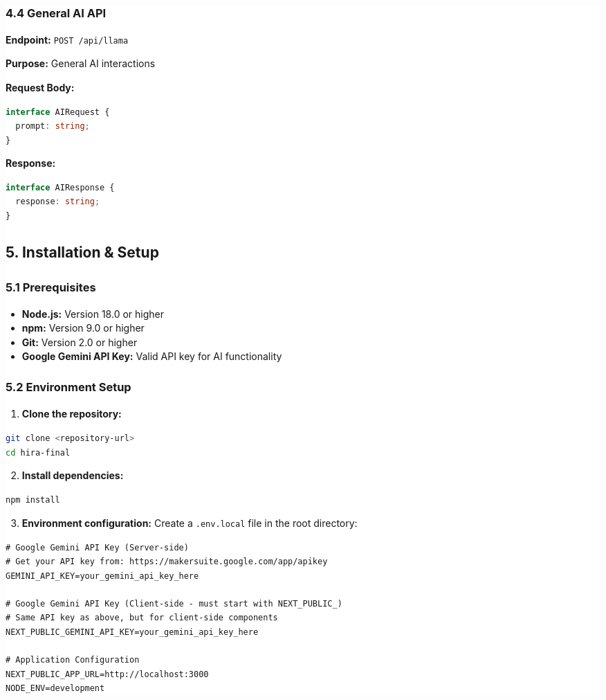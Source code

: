 ### 4.4 General AI API

**Endpoint:** `POST /api/llama`

**Purpose:** General AI interactions

**Request Body:**
```typescript
interface AIRequest {
  prompt: string;
}
```

**Response:**
```typescript
interface AIResponse {
  response: string;
}
```

## 5. Installation & Setup

### 5.1 Prerequisites

- **Node.js:** Version 18.0 or higher
- **npm:** Version 9.0 or higher
- **Git:** Version 2.0 or higher
- **Google Gemini API Key:** Valid API key for AI functionality

### 5.2 Environment Setup

1. **Clone the repository:**
```bash
git clone <repository-url>
cd hira-final
```

2. **Install dependencies:**
```bash
npm install
```

3. **Environment configuration:**
Create a `.env.local` file in the root directory:
```env
# Google Gemini API Key (Server-side)
# Get your API key from: https://makersuite.google.com/app/apikey
GEMINI_API_KEY=your_gemini_api_key_here

# Google Gemini API Key (Client-side - must start with NEXT_PUBLIC_)
# Same API key as above, but for client-side components
NEXT_PUBLIC_GEMINI_API_KEY=your_gemini_api_key_here

# Application Configuration
NEXT_PUBLIC_APP_URL=http://localhost:3000
NODE_ENV=development
```
